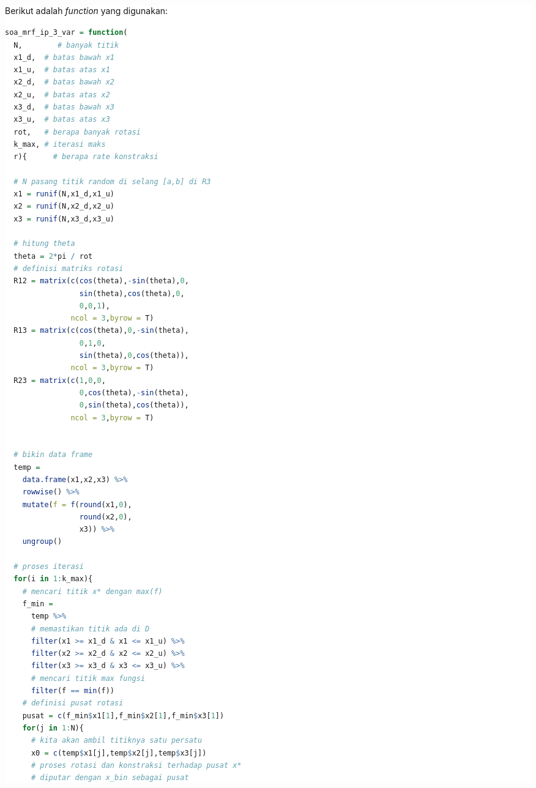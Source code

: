 Berikut adalah *function* yang digunakan:

``` r
soa_mrf_ip_3_var = function(
  N,        # banyak titik
  x1_d,  # batas bawah x1  
  x1_u,  # batas atas x1
  x2_d,  # batas bawah x2
  x2_u,  # batas atas x2
  x3_d,  # batas bawah x3
  x3_u,  # batas atas x3
  rot,   # berapa banyak rotasi
  k_max, # iterasi maks
  r){      # berapa rate konstraksi
  
  # N pasang titik random di selang [a,b] di R3
  x1 = runif(N,x1_d,x1_u)
  x2 = runif(N,x2_d,x2_u)
  x3 = runif(N,x3_d,x3_u)
  
  # hitung theta
  theta = 2*pi / rot
  # definisi matriks rotasi
  R12 = matrix(c(cos(theta),-sin(theta),0,
                 sin(theta),cos(theta),0,
                 0,0,1),
               ncol = 3,byrow = T)
  R13 = matrix(c(cos(theta),0,-sin(theta),
                 0,1,0,
                 sin(theta),0,cos(theta)),
               ncol = 3,byrow = T)
  R23 = matrix(c(1,0,0,
                 0,cos(theta),-sin(theta),
                 0,sin(theta),cos(theta)),
               ncol = 3,byrow = T)
  
  
  # bikin data frame
  temp = 
    data.frame(x1,x2,x3) %>% 
    rowwise() %>% 
    mutate(f = f(round(x1,0),
                 round(x2,0),
                 x3)) %>% 
    ungroup()
  
  # proses iterasi
  for(i in 1:k_max){
    # mencari titik x* dengan max(f)
    f_min = 
      temp %>% 
      # memastikan titik ada di D
      filter(x1 >= x1_d & x1 <= x1_u) %>% 
      filter(x2 >= x2_d & x2 <= x2_u) %>% 
      filter(x3 >= x3_d & x3 <= x3_u) %>% 
      # mencari titik max fungsi
      filter(f == min(f))
    # definisi pusat rotasi
    pusat = c(f_min$x1[1],f_min$x2[1],f_min$x3[1])
    for(j in 1:N){
      # kita akan ambil titiknya satu persatu
      x0 = c(temp$x1[j],temp$x2[j],temp$x3[j])
      # proses rotasi dan konstraksi terhadap pusat x*
      # diputar dengan x_bin sebagai pusat
```

[^1]: https://id.wikipedia.org/wiki/Optimisasi
[^2]: https://empowerops.com/en/blogs/2018/12/6/brief-history-of-optimization
[^3]: Pengantar Riset Operasi dan Optimisasi, KampusX: PO101
[^4]: Pengantar Riset Operasi dan Optimisasi, KampusX: PO101
[^5]: Optimization problem.
[^6]: https://neos-guide.org/content/optimization-under-uncertainty
[^7]: Pengantar Riset Operasi dan Optimisasi, KampusX: PO101
[^8]: https://developers.google.com/optimization
[^9]: https://www.r-orms.org/